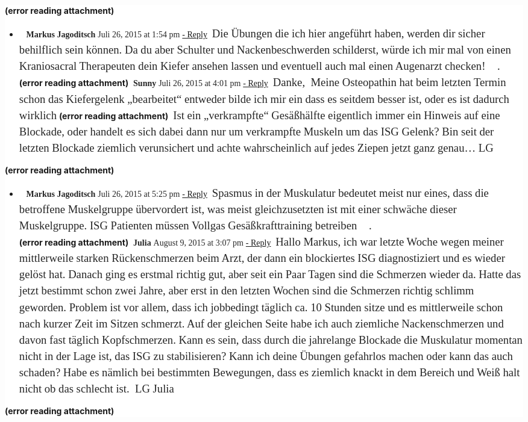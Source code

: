  **(error reading attachment)**

- &nbsp;
 <span style="font-family:Arial-BoldMT;color:#262626ff;"><b>Markus Jagoditsch</b></span> <span style="font-family:ArialMT;color:#262626ff;">Juli 26, 2015 at 1:54 pm</span> <a href="http://www.mj-training.com/isg-blockade/?replytocom=3467#respond" rel="noopener" class="external-link" target="_blank" style="font-family:ArialMT;color:#dca0dff;">- Reply</a>  <span style="font-family:ArialMT;font-size:14pt;color:#262626ff;">Die Übungen die ich hier angeführt haben, werden dir sicher behilflich sein können. Da du aber Schulter und Nackenbeschwerden schilderst, würde ich mir mal von einen Kraniosacral Therapeuten dein Kiefer ansehen lassen und eventuell auch mal einen Augenarzt checken!</span>    
	<span style="font-family:ArialMT;font-size:14pt;color:#262626ff;">.</span>	
 **(error reading attachment)**
 <span style="font-family:Arial-BoldMT;color:#262626ff;"><b>Sunny</b></span> <span style="font-family:ArialMT;color:#262626ff;">Juli 26, 2015 at 4:01 pm</span> <a href="http://www.mj-training.com/isg-blockade/?replytocom=3468#respond" rel="noopener" class="external-link" target="_blank" style="font-family:ArialMT;color:#dca0dff;">- Reply</a>  <span style="font-family:ArialMT;font-size:14pt;color:#262626ff;">Danke,  Meine Osteopathin hat beim letzten Termin schon das Kiefergelenk „bearbeitet“ entweder bilde ich mir ein dass es seitdem besser ist, oder es ist dadurch wirklich</span> 
 **(error reading attachment)**
 <span style="font-family:ArialMT;font-size:14pt;color:#262626ff;">Ist ein „verkrampfte“ Gesäßhälfte eigentlich immer ein Hinweis auf eine Blockade, oder handelt es sich dabei dann nur um verkrampfte Muskeln um das ISG Gelenk? Bin seit der letzten Blockade ziemlich verunsichert und achte wahrscheinlich auf jedes Ziepen jetzt ganz genau… LG</span>   
		
 **(error reading attachment)**

- &nbsp;
 <span style="font-family:Arial-BoldMT;color:#262626ff;"><b>Markus Jagoditsch</b></span> <span style="font-family:ArialMT;color:#262626ff;">Juli 26, 2015 at 5:25 pm</span> <a href="http://www.mj-training.com/isg-blockade/?replytocom=3469#respond" rel="noopener" class="external-link" target="_blank" style="font-family:ArialMT;color:#dca0dff;">- Reply</a>  <span style="font-family:ArialMT;font-size:14pt;color:#262626ff;">Spasmus in der Muskulatur bedeutet meist nur eines, dass die betroffene Muskelgruppe übervordert ist, was meist gleichzusetzten ist mit einer schwäche dieser Muskelgruppe. ISG Patienten müssen Vollgas Gesäßkrafttraining betreiben</span>    
	<span style="font-family:ArialMT;font-size:14pt;color:#262626ff;">.</span>	
 **(error reading attachment)**
 <span style="font-family:Arial-BoldMT;color:#262626ff;"><b>Julia</b></span> <span style="font-family:ArialMT;color:#262626ff;">August 9, 2015 at 3:07 pm</span> <a href="http://www.mj-training.com/isg-blockade/?replytocom=3489#respond" rel="noopener" class="external-link" target="_blank" style="font-family:ArialMT;color:#dca0dff;">- Reply</a>  <span style="font-family:ArialMT;font-size:14pt;color:#262626ff;">Hallo Markus, ich war letzte Woche wegen meiner mittlerweile starken Rückenschmerzen beim Arzt, der dann ein blockiertes ISG diagnostiziert und es wieder gelöst hat. Danach ging es erstmal richtig gut, aber seit ein Paar Tagen sind die Schmerzen wieder da. Hatte das jetzt bestimmt schon zwei Jahre, aber erst in den letzten Wochen sind die Schmerzen richtig schlimm geworden. Problem ist vor allem, dass ich jobbedingt täglich ca. 10 Stunden sitze und es mittlerweile schon nach kurzer Zeit im Sitzen schmerzt. Auf der gleichen Seite habe ich auch ziemliche Nackenschmerzen und davon fast täglich Kopfschmerzen. Kann es sein, dass durch die jahrelange Blockade die Muskulatur momentan nicht in der Lage ist, das ISG zu stabilisieren? Kann ich deine Übungen gefahrlos machen oder kann das auch schaden? Habe es nämlich bei bestimmten Bewegungen, dass es ziemlich knackt in dem Bereich und Weiß halt nicht ob das schlecht ist.  LG Julia</span>   
		
 **(error reading attachment)**
